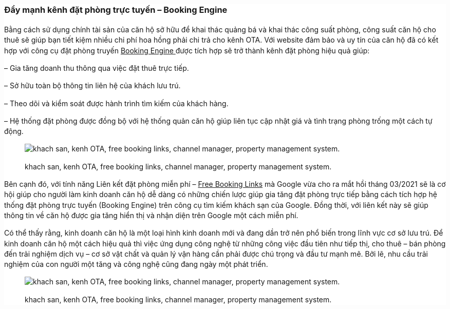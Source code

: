### Đẩy mạnh kênh đặt phòng trực tuyến – Booking Engine

Bằng cách sử dụng chính tài sản của căn hộ sở hữu để khai thác quảng bá và khai thác công suất phòng, công suất căn hộ cho thuê sẽ giúp bạn tiết kiệm nhiều chi phí hoa hồng phải chi trả cho kênh OTA. Với website đảm bảo và uy tín của căn hộ đã có kết hợp với công cụ đặt phòng truyến [Booking Engine ](https://nhavantuonglai.com/article)được tích hợp sẽ trở thành kênh đặt phòng hiệu quả giúp:

– Gia tăng doanh thu thông qua việc đặt thuê trực tiếp.

– Sở hữu toàn bộ thông tin liên hệ của khách lưu trú.

– Theo dõi và kiểm soát được hành trình tìm kiếm của khách hàng.

– Hệ thống đặt phòng được đồng bộ với hệ thống quản căn hộ giúp liên tục cập nhật giá và tình trạng phòng trống một cách tự động.

<figure><img src="https://banmaixanh.org/image/article/khach-san-072.jpg" alt="khach san, kenh OTA, free booking links, channel manager, property management system." title="khach-san" height=100% width=100%><figcaption></p>khach san, kenh OTA, free booking links, channel manager, property management system.</p></figcaption></figure>

Bên cạnh đó, với tính năng Liên kết đặt phòng miễn phí – [Free Booking Links](https://nhavantuonglai.com/article) mà Google vừa cho ra mắt hồi tháng 03/2021 sẽ là cơ hội giúp cho người làm kinh doanh căn hộ dễ dàng có những chiến lược giúp gia tăng đặt phòng trực tiếp bằng cách tích hợp hệ thống đặt phòng trực tuyến (Booking Engine) trên công cụ tìm kiếm khách sạn của Google. Đồng thời, với liên kết này sẽ giúp thông tin về căn hộ được gia tăng hiển thị và nhận diện trên Google một cách miễn phí.

Có thể thấy rằng, kinh doanh căn hộ là một loại hình kinh doanh mới và đang dần trở nên phổ biến trong lĩnh vực cơ sở lưu trú. Để kinh doanh căn hộ một cách hiệu quả thì việc ứng dụng công nghệ từ những công việc đầu tiên như tiếp thị, cho thuê – bán phòng đến trải nghiệm dịch vụ – cơ sở vật chất và quản lý vận hàng cần phải được chú trọng và đầu tư mạnh mẽ. Bởi lẽ, nhu cầu trải nghiệm của con người một tăng và công nghệ cũng đang ngày một phát triển.

<figure><img src="https://banmaixanh.org/image/cover/001-510.jpg" alt="khach san, kenh OTA, free booking links, channel manager, property management system." title="khach san, kenh OTA, free booking links, channel manager, property management system." height=100% width=100%><figcaption></p>khach san, kenh OTA, free booking links, channel manager, property management system.</p></figcaption></figure>